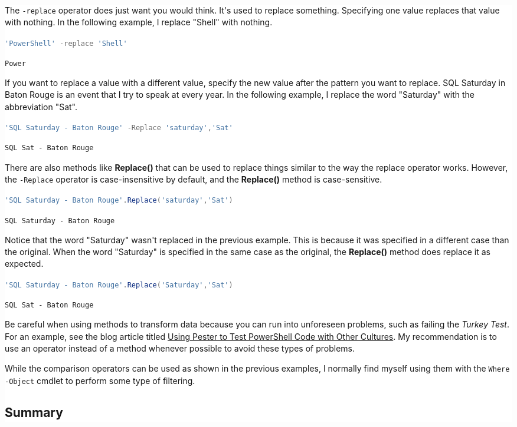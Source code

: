 The `-replace` operator does just want you would think. It's used to replace something. Specifying
one value replaces that value with nothing. In the following example, I replace "Shell" with nothing.

```powershell
'PowerShell' -replace 'Shell'
```

```Output
Power
```

If you want to replace a value with a different value, specify the new value after the pattern you
want to replace. SQL Saturday in Baton Rouge is an event that I try to speak at every year. In the
following example, I replace the word "Saturday" with the abbreviation "Sat".

```powershell
'SQL Saturday - Baton Rouge' -Replace 'saturday','Sat'
```

```Output
SQL Sat - Baton Rouge
```

There are also methods like **Replace()** that can be used to replace things similar to the way the
replace operator works. However, the `-Replace` operator is case-insensitive by default, and the
**Replace()** method is case-sensitive.

```powershell
'SQL Saturday - Baton Rouge'.Replace('saturday','Sat')
```

```Output
SQL Saturday - Baton Rouge
```

Notice that the word "Saturday" wasn't replaced in the previous example. This is because it was
specified in a different case than the original. When the word "Saturday" is specified in the same
case as the original, the **Replace()** method does replace it as expected.

```powershell
'SQL Saturday - Baton Rouge'.Replace('Saturday','Sat')
```

```Output
SQL Sat - Baton Rouge
```

Be careful when using methods to transform data because you can run into unforeseen problems, such
as failing the _Turkey Test_. For an example, see the blog article titled
[Using Pester to Test PowerShell Code with Other Cultures][Using Pester to Test PowerShell Code with Other Cultures]. My recommendation is to use an
operator instead of a method whenever possible to avoid these types of problems.

While the comparison operators can be used as shown in the previous examples, I normally find myself
using them with the `Where-Object` cmdlet to perform some type of filtering.

## Summary


[SSMS]: /sql/ssms/download-sql-server-management-studio-ssms
[Format-Table]: /powershell/module/microsoft.powershell.utility/format-table
[Format-List]: /powershell/module/microsoft.powershell.utility/format-list
[Format-Wide]: /powershell/module/microsoft.powershell.utility/format-wide
[about_Aliases]: /powershell/module/microsoft.powershell.core/about/about_aliases
[about_Providers]: /powershell/module/microsoft.powershell.core/about/about_providers
[about_Comparison_Operators]: /powershell/module/microsoft.powershell.core/about/about_comparison_operators
[about_Arrays]: /powershell/module/microsoft.powershell.core/about/about_arrays
[Using Pester to Test PowerShell Code with Other Cultures]: https://mikefrobbins.com/2015/10/22/using-pester-to-test-powershell-code-with-other-cultures/